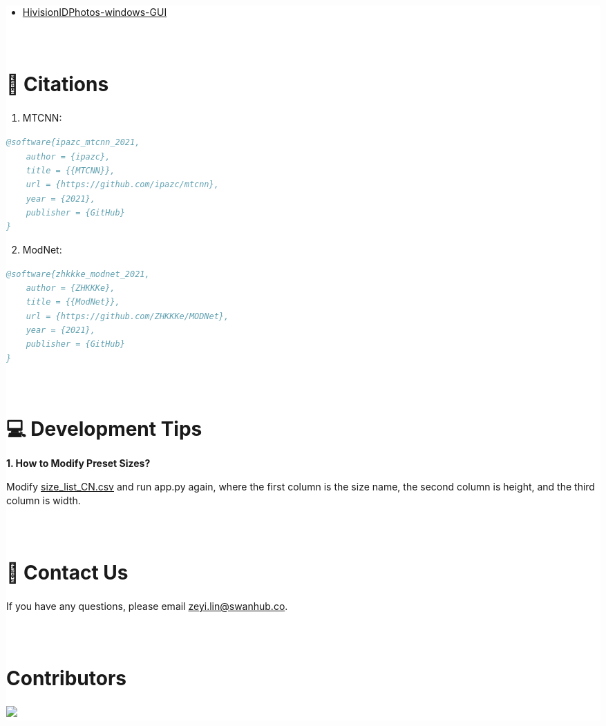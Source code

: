 - [HivisionIDPhotos-windows-GUI](https://github.com/zhaoyun0071/HivisionIDPhotos-windows-GUI)

<br>

# 📖 Citations

1. MTCNN:

```bibtex
@software{ipazc_mtcnn_2021,
    author = {ipazc},
    title = {{MTCNN}},
    url = {https://github.com/ipazc/mtcnn},
    year = {2021},
    publisher = {GitHub}
}
```

2. ModNet:

```bibtex
@software{zhkkke_modnet_2021,
    author = {ZHKKKe},
    title = {{ModNet}},
    url = {https://github.com/ZHKKKe/MODNet},
    year = {2021},
    publisher = {GitHub}
}
```

<br>

# 💻 Development Tips

**1. How to Modify Preset Sizes?**

Modify [size_list_CN.csv](demo/size_list_CN.csv) and run app.py again, where the first column is the size name, the second column is height, and the third column is width.

<br>

# 📧 Contact Us

If you have any questions, please email zeyi.lin@swanhub.co.

<br>

# Contributors

<a href="https://github.com/Zeyi-Lin/HivisionIDPhotos/graphs/contributors">
  <img src="https://contrib.rocks/image?repo=Zeyi-Lin/HivisionIDPhotos" />
</a>

